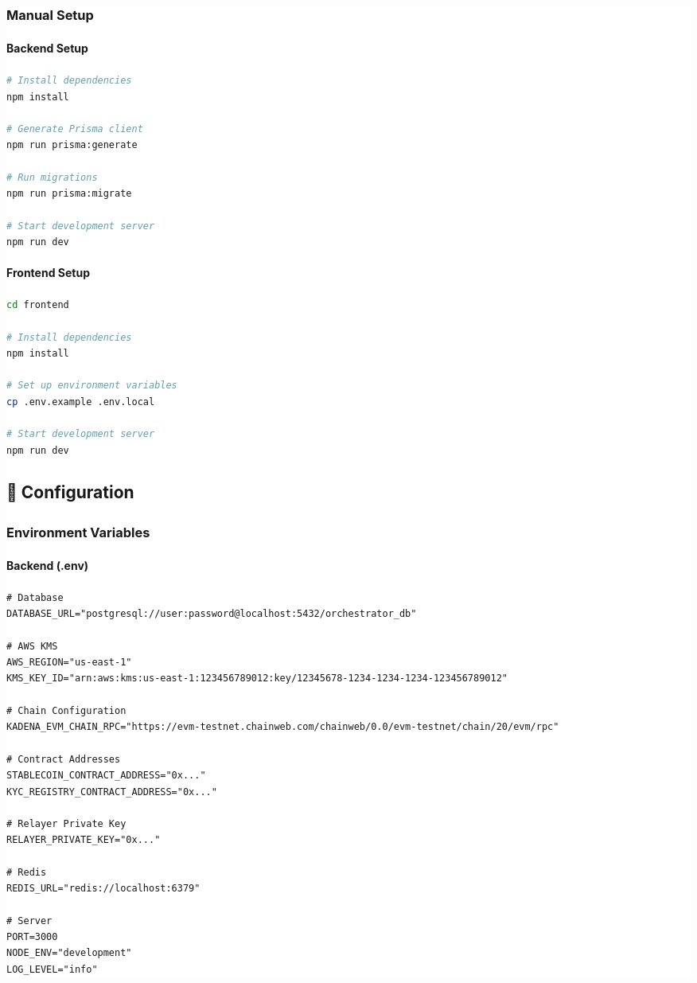 ### Manual Setup

#### Backend Setup
```bash
# Install dependencies
npm install

# Generate Prisma client
npm run prisma:generate

# Run migrations
npm run prisma:migrate

# Start development server
npm run dev
```

#### Frontend Setup
```bash
cd frontend

# Install dependencies
npm install

# Set up environment variables
cp .env.example .env.local

# Start development server
npm run dev
```

## 🔧 Configuration

### Environment Variables

#### Backend (.env)
```env
# Database
DATABASE_URL="postgresql://user:password@localhost:5432/orchestrator_db"

# AWS KMS
AWS_REGION="us-east-1"
KMS_KEY_ID="arn:aws:kms:us-east-1:123456789012:key/12345678-1234-1234-1234-123456789012"

# Chain Configuration
KADENA_EVM_CHAIN_RPC="https://evm-testnet.chainweb.com/chainweb/0.0/evm-testnet/chain/20/evm/rpc"

# Contract Addresses
STABLECOIN_CONTRACT_ADDRESS="0x..."
KYC_REGISTRY_CONTRACT_ADDRESS="0x..."

# Relayer Private Key
RELAYER_PRIVATE_KEY="0x..."

# Redis
REDIS_URL="redis://localhost:6379"

# Server
PORT=3000
NODE_ENV="development"
LOG_LEVEL="info"
```
